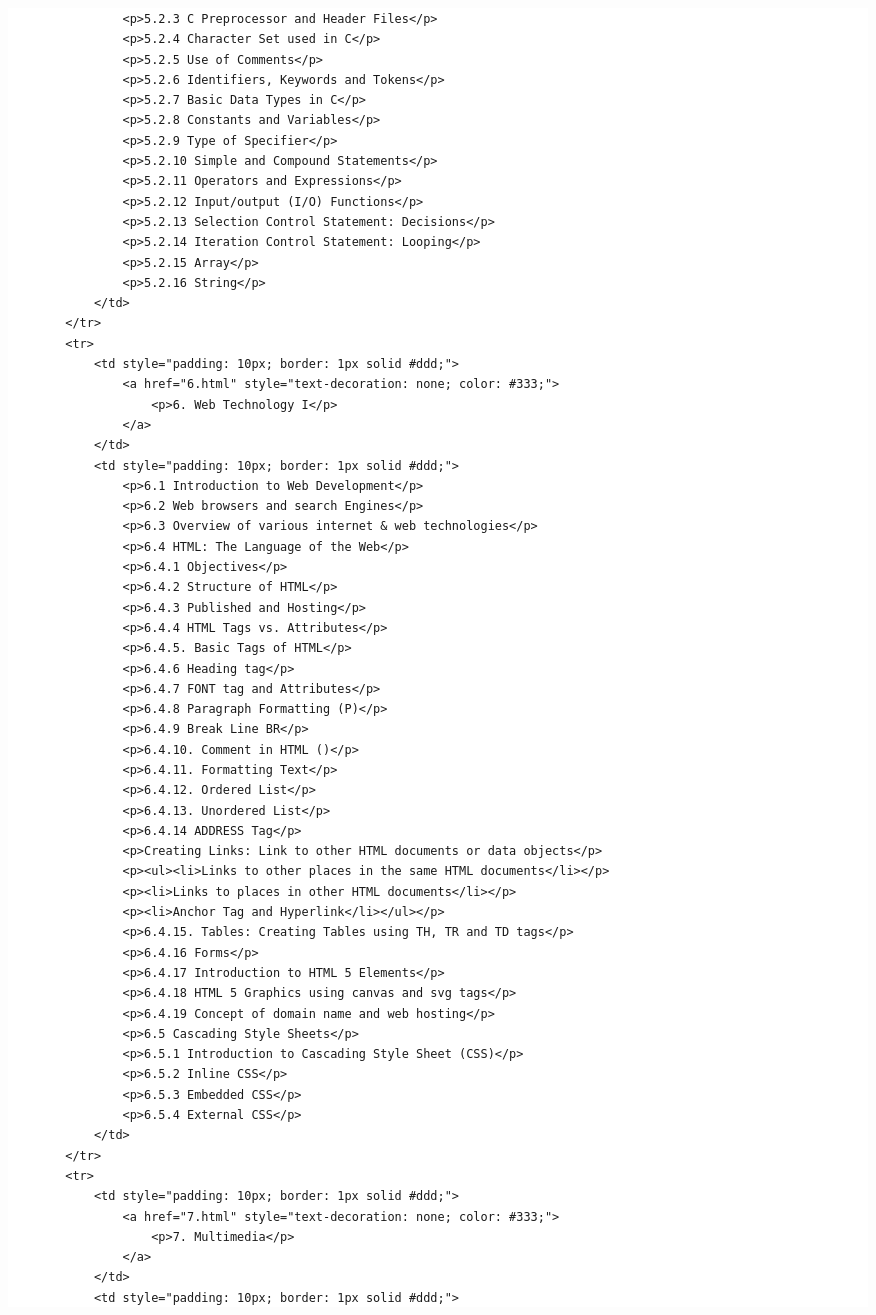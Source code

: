 					<p>5.2.3 C Preprocessor and Header Files</p>
					<p>5.2.4 Character Set used in C</p>
					<p>5.2.5 Use of Comments</p>
					<p>5.2.6 Identifiers, Keywords and Tokens</p>
					<p>5.2.7 Basic Data Types in C</p>
					<p>5.2.8 Constants and Variables</p>
					<p>5.2.9 Type of Specifier</p>
					<p>5.2.10 Simple and Compound Statements</p>
					<p>5.2.11 Operators and Expressions</p>
					<p>5.2.12 Input/output (I/O) Functions</p>
					<p>5.2.13 Selection Control Statement: Decisions</p>
					<p>5.2.14 Iteration Control Statement: Looping</p>
					<p>5.2.15 Array</p>
					<p>5.2.16 String</p>
				</td>
			</tr>
			<tr>
				<td style="padding: 10px; border: 1px solid #ddd;">
					<a href="6.html" style="text-decoration: none; color: #333;">
						<p>6. Web Technology I</p>
					</a>
				</td>
				<td style="padding: 10px; border: 1px solid #ddd;">
					<p>6.1 Introduction to Web Development</p>
					<p>6.2 Web browsers and search Engines</p>
					<p>6.3 Overview of various internet & web technologies</p>
					<p>6.4 HTML: The Language of the Web</p>
					<p>6.4.1 Objectives</p>
					<p>6.4.2 Structure of HTML</p>
					<p>6.4.3 Published and Hosting</p>
					<p>6.4.4 HTML Tags vs. Attributes</p>
					<p>6.4.5. Basic Tags of HTML</p>
					<p>6.4.6 Heading tag</p>
					<p>6.4.7 FONT tag and Attributes</p>
					<p>6.4.8 Paragraph Formatting (P)</p>
					<p>6.4.9 Break Line BR</p>
					<p>6.4.10. Comment in HTML ()</p>
					<p>6.4.11. Formatting Text</p>
					<p>6.4.12. Ordered List</p>
					<p>6.4.13. Unordered List</p>
					<p>6.4.14 ADDRESS Tag</p>
					<p>Creating Links: Link to other HTML documents or data objects</p>
					<p><ul><li>Links to other places in the same HTML documents</li></p>
					<p><li>Links to places in other HTML documents</li></p>
					<p><li>Anchor Tag and Hyperlink</li></ul></p>
					<p>6.4.15. Tables: Creating Tables using TH, TR and TD tags</p>
					<p>6.4.16 Forms</p>
					<p>6.4.17 Introduction to HTML 5 Elements</p>
					<p>6.4.18 HTML 5 Graphics using canvas and svg tags</p>
					<p>6.4.19 Concept of domain name and web hosting</p>
					<p>6.5 Cascading Style Sheets</p>
					<p>6.5.1 Introduction to Cascading Style Sheet (CSS)</p>
					<p>6.5.2 Inline CSS</p>
					<p>6.5.3 Embedded CSS</p>
					<p>6.5.4 External CSS</p>
				</td>
			</tr>
			<tr>
				<td style="padding: 10px; border: 1px solid #ddd;">
					<a href="7.html" style="text-decoration: none; color: #333;">
						<p>7. Multimedia</p>
					</a>
				</td>
				<td style="padding: 10px; border: 1px solid #ddd;">